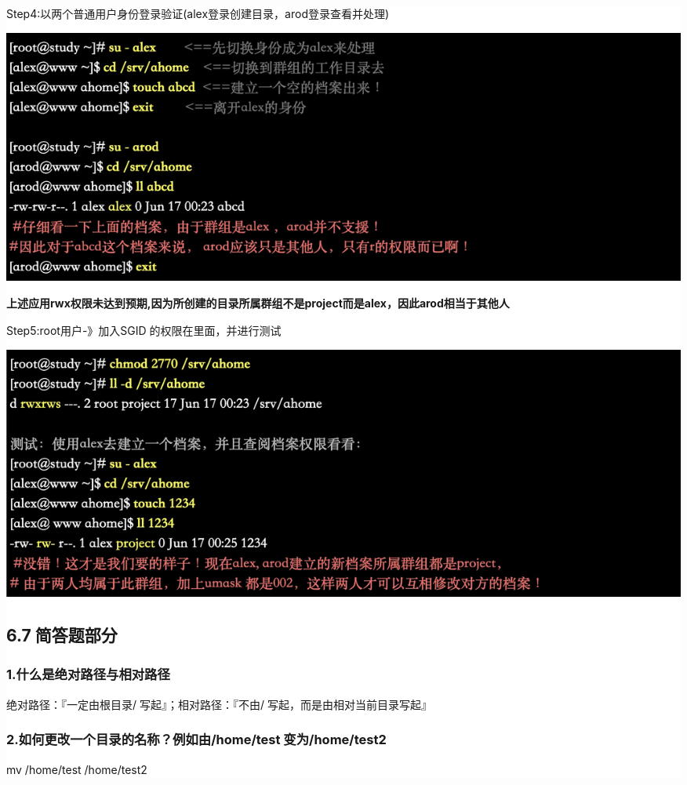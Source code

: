 Step4:以两个普通用户身份登录验证(alex登录创建目录，arod登录查看并处理)

![](resources/images/67.jpg)

**上述应用rwx权限未达到预期,因为所创建的目录所属群组不是project而是alex，因此arod相当于其他人**

Step5:root用户-》加入SGID 的权限在里面，并进行测试

![](resources/images/68.jpg)


## 6.7 简答题部分

### 1.什么是绝对路径与相对路径

绝对路径：『一定由根目录/ 写起』；相对路径：『不由/ 写起，而是由相对当前目录写起』

### 2.如何更改一个目录的名称？例如由/home/test 变为/home/test2

mv /home/test /home/test2
